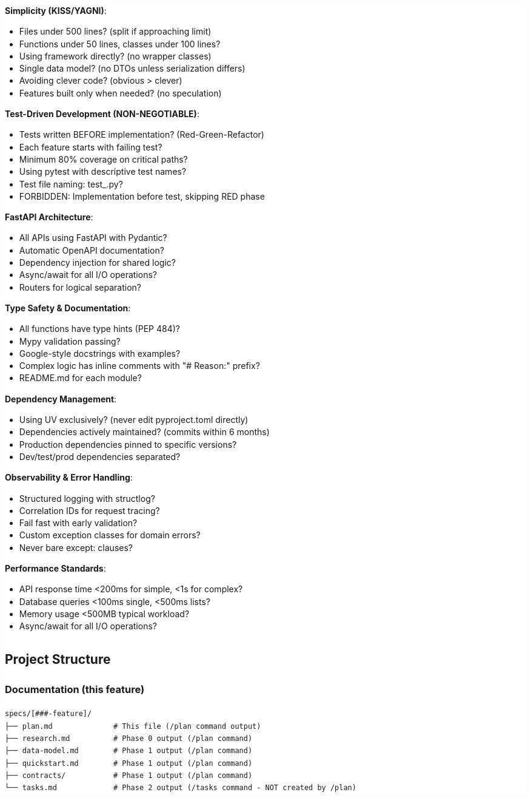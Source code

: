 **Simplicity (KISS/YAGNI)**:
- Files under 500 lines? (split if approaching limit)
- Functions under 50 lines, classes under 100 lines?
- Using framework directly? (no wrapper classes)
- Single data model? (no DTOs unless serialization differs)
- Avoiding clever code? (obvious > clever)
- Features built only when needed? (no speculation)

**Test-Driven Development (NON-NEGOTIABLE)**:
- Tests written BEFORE implementation? (Red-Green-Refactor)
- Each feature starts with failing test?
- Minimum 80% coverage on critical paths?
- Using pytest with descriptive test names?
- Test file naming: test_<module>.py?
- FORBIDDEN: Implementation before test, skipping RED phase

**FastAPI Architecture**:
- All APIs using FastAPI with Pydantic?
- Automatic OpenAPI documentation?
- Dependency injection for shared logic?
- Async/await for all I/O operations?
- Routers for logical separation?

**Type Safety & Documentation**:
- All functions have type hints (PEP 484)?
- Mypy validation passing?
- Google-style docstrings with examples?
- Complex logic has inline comments with "# Reason:" prefix?
- README.md for each module?

**Dependency Management**:
- Using UV exclusively? (never edit pyproject.toml directly)
- Dependencies actively maintained? (commits within 6 months)
- Production dependencies pinned to specific versions?
- Dev/test/prod dependencies separated?

**Observability & Error Handling**:
- Structured logging with structlog?
- Correlation IDs for request tracing?
- Fail fast with early validation?
- Custom exception classes for domain errors?
- Never bare except: clauses?

**Performance Standards**:
- API response time <200ms for simple, <1s for complex?
- Database queries <100ms single, <500ms lists?
- Memory usage <500MB typical workload?
- Async/await for all I/O operations?

## Project Structure

### Documentation (this feature)
```
specs/[###-feature]/
├── plan.md              # This file (/plan command output)
├── research.md          # Phase 0 output (/plan command)
├── data-model.md        # Phase 1 output (/plan command)
├── quickstart.md        # Phase 1 output (/plan command)
├── contracts/           # Phase 1 output (/plan command)
└── tasks.md             # Phase 2 output (/tasks command - NOT created by /plan)
```

